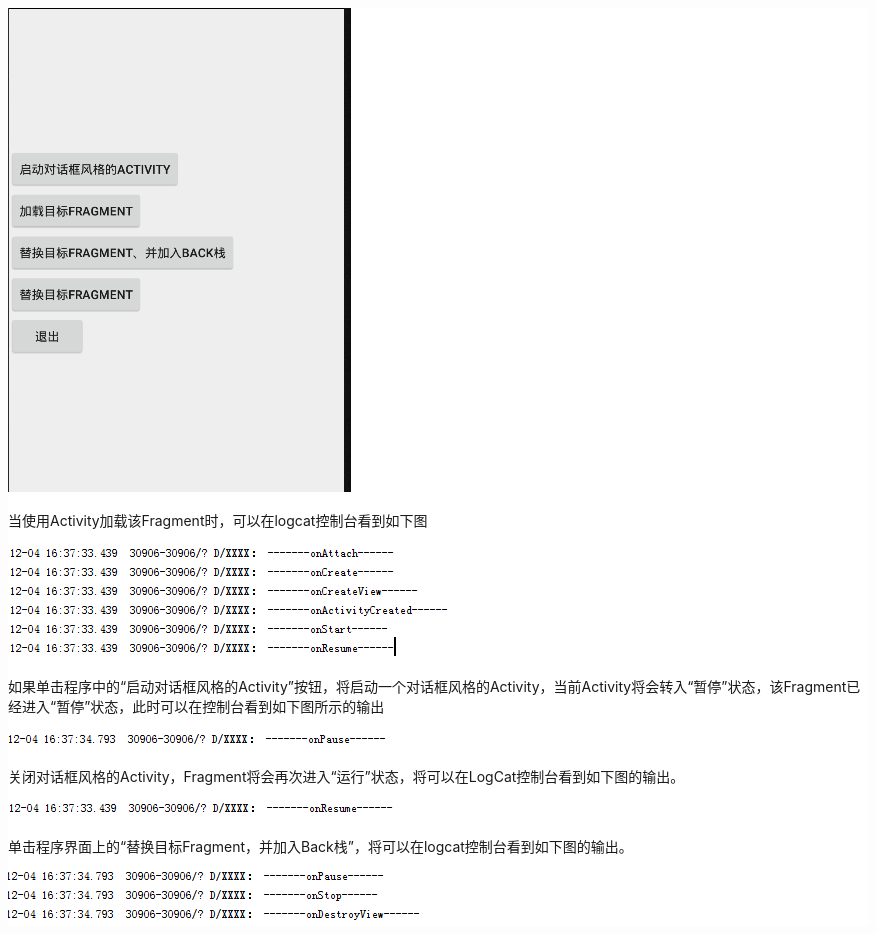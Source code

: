 ![](4luoxiao.png)

当使用Activity加载该Fragment时，可以在logcat控制台看到如下图

![](5luoxiao.png)

如果单击程序中的“启动对话框风格的Activity”按钮，将启动一个对话框风格的Activity，当前Activity将会转入“暂停”状态，该Fragment已经进入“暂停”状态，此时可以在控制台看到如下图所示的输出

![](6luoxiao.png)

关闭对话框风格的Activity，Fragment将会再次进入“运行”状态，将可以在LogCat控制台看到如下图的输出。

![](7luoxiao.png)

单击程序界面上的“替换目标Fragment，并加入Back栈”，将可以在logcat控制台看到如下图的输出。

![](8luoxiao.png)
